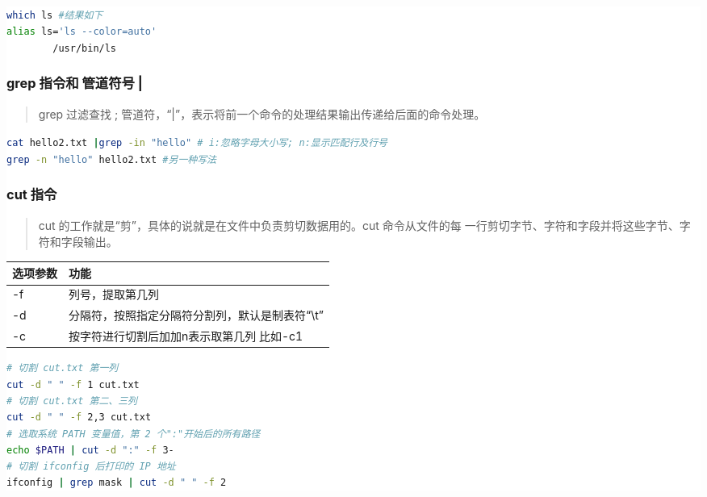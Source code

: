 ```bash
which ls #结果如下
alias ls='ls --color=auto'
        /usr/bin/ls
```
### grep 指令和 管道符号 |
> grep 过滤查找 ; 管道符，“|”，表示将前一个命令的处理结果输出传递给后面的命令处理。

```bash
cat hello2.txt |grep -in "hello" # i:忽略字母大小写; n:显示匹配行及行号
grep -n "hello" hello2.txt #另一种写法
```

### cut 指令
> cut 的工作就是“剪”，具体的说就是在文件中负责剪切数据用的。cut 命令从文件的每 一行剪切字节、字符和字段并将这些字节、字符和字段输出。

| 选项参数 | 功能 |
| :-- | :-- |
| -f | 列号，提取第几列 |
| -d | 分隔符，按照指定分隔符分割列，默认是制表符“\\t” |
| -c | 按字符进行切割后加加n表示取第几列 比如-c1 |

```bash
# 切割 cut.txt 第一列
cut -d " " -f 1 cut.txt
# 切割 cut.txt 第二、三列
cut -d " " -f 2,3 cut.txt
# 选取系统 PATH 变量值，第 2 个":"开始后的所有路径
echo $PATH | cut -d ":" -f 3-
# 切割 ifconfig 后打印的 IP 地址
ifconfig | grep mask | cut -d " " -f 2
```
